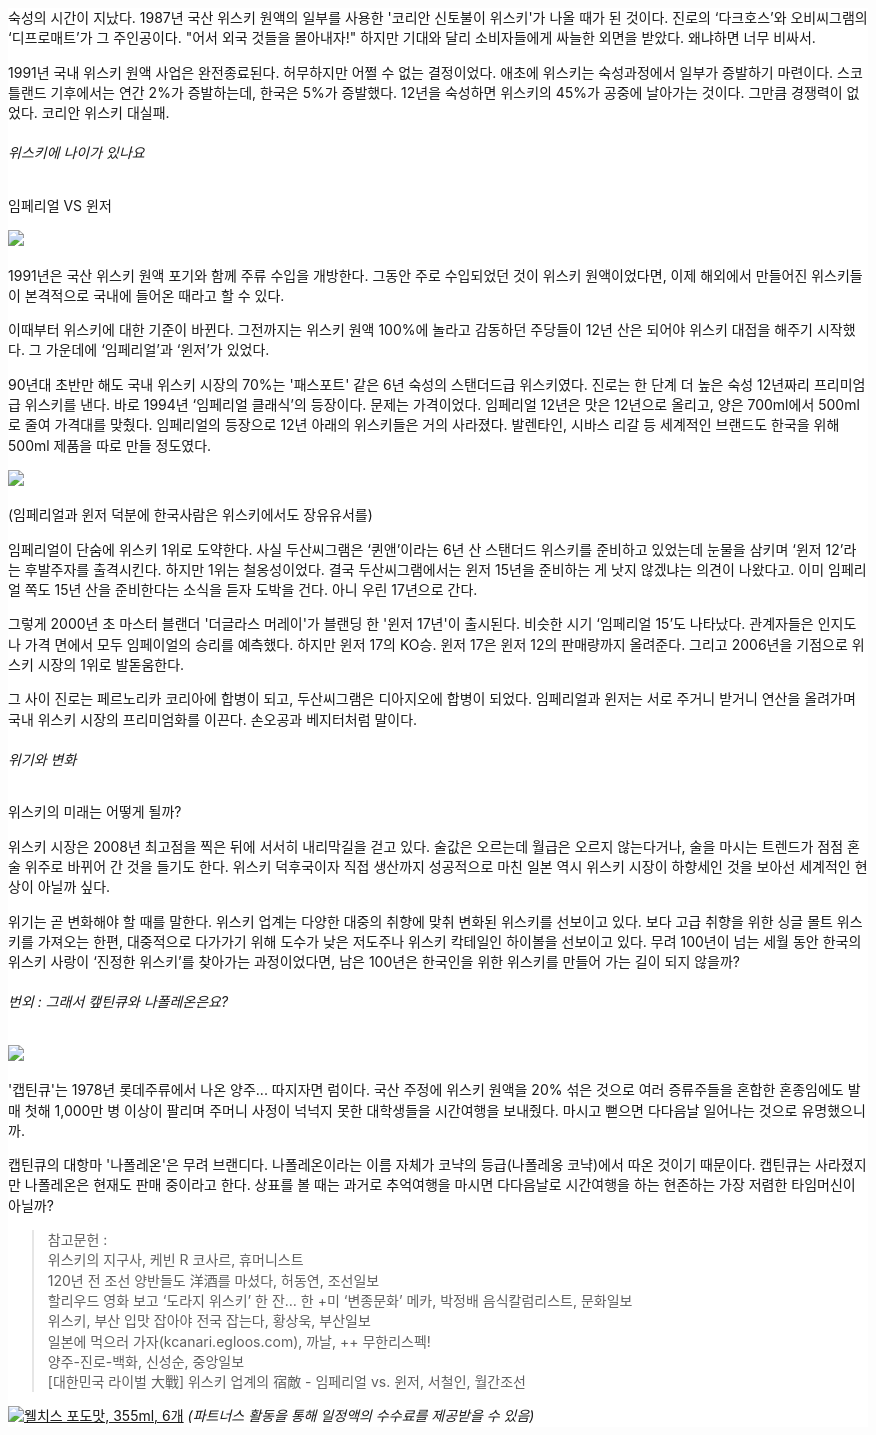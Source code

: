 숙성의 시간이 지났다. 1987년 국산 위스키 원액의 일부를 사용한 '코리안 신토불이 위스키'가 나올 때가 된 것이다. 진로의 ‘다크호스’와 오비씨그램의 ‘디프로매트’가 그 주인공이다. "어서 외국 것들을 몰아내자!" 하지만 기대와 달리 소비자들에게 싸늘한 외면을 받았다. 왜냐하면 너무 비싸서.  
  
1991년 국내 위스키 원액 사업은 완전종료된다. 허무하지만 어쩔 수 없는 결정이었다. 애초에 위스키는 숙성과정에서 일부가 증발하기 마련이다. 스코틀랜드 기후에서는 연간 2%가 증발하는데, 한국은 5%가 증발했다. 12년을 숙성하면 위스키의 45%가 공중에 날아가는 것이다. 그만큼 경쟁력이 없었다. 코리안 위스키 대실패.

###### 위스키에 나이가 있나요  
임페리얼 VS 윈저

![](https://post-phinf.pstatic.net/MjAxODExMTRfMTEx/MDAxNTQyMTk0MTUyMjc2.dRiio354KyaODwRegBYFUEz6pVypYIuJwRUG7B9n0KQg.gkwtbvF8tCmjW1ySBGWZtor-1NzIeRVYxS9UZ9e1EwQg.JPEG/05.jpg?type=w1200)

1991년은 국산 위스키 원액 포기와 함께 주류 수입을 개방한다. 그동안 주로 수입되었던 것이 위스키 원액이었다면, 이제 해외에서 만들어진 위스키들이 본격적으로 국내에 들어온 때라고 할 수 있다.  
  
이때부터 위스키에 대한 기준이 바뀐다. 그전까지는 위스키 원액 100%에 놀라고 감동하던 주당들이 12년 산은 되어야 위스키 대접을 해주기 시작했다. 그 가운데에 ‘임페리얼’과 ‘윈저’가 있었다.  
  
90년대 초반만 해도 국내 위스키 시장의 70%는 '패스포트' 같은 6년 숙성의 스탠더드급 위스키였다. 진로는 한 단계 더 높은 숙성 12년짜리 프리미엄 급 위스키를 낸다. 바로 1994년 ‘임페리얼 클래식’의 등장이다. 문제는 가격이었다. 임페리얼 12년은 맛은 12년으로 올리고, 양은 700ml에서 500ml로 줄여 가격대를 맞췄다. 임페리얼의 등장으로 12년 아래의 위스키들은 거의 사라졌다. 발렌타인, 시바스 리갈 등 세계적인 브랜드도 한국을 위해 500ml 제품을 따로 만들 정도였다.

![](https://post-phinf.pstatic.net/MjAxODExMTRfMTM3/MDAxNTQyMTk0MTYyODcx.hVwofbC4y4Wd2R441N3DJVkqn-xjdEqdeMIi8PPgm0Yg.JrXnSFphLW5KJrS-YfVcoSB0cekyuoTovmz5WoXykwAg.JPEG/5-1.jpg?type=w1200)

(임페리얼과 윈저 덕분에 한국사람은 위스키에서도 장유유서를)

임페리얼이 단숨에 위스키 1위로 도약한다. 사실 두산씨그램은 ‘퀸앤’이라는 6년 산 스탠더드 위스키를 준비하고 있었는데 눈물을 삼키며 ‘윈저 12’라는 후발주자를 출격시킨다. 하지만 1위는 철옹성이었다. 결국 두산씨그램에서는 윈저 15년을 준비하는 게 낫지 않겠냐는 의견이 나왔다고. 이미 임페리얼 쪽도 15년 산을 준비한다는 소식을 듣자 도박을 건다. 아니 우린 17년으로 간다.  
  
그렇게 2000년 초 마스터 블랜더 '더글라스 머레이'가 블랜딩 한 '윈저 17년'이 출시된다. 비슷한 시기 ‘임페리얼 15’도 나타났다. 관계자들은 인지도나 가격 면에서 모두 임페이얼의 승리를 예측했다. 하지만 윈저 17의 KO승. 윈저 17은 윈저 12의 판매량까지 올려준다. 그리고 2006년을 기점으로 위스키 시장의 1위로 발돋움한다.  
  
그 사이 진로는 페르노리카 코리아에 합병이 되고, 두산씨그램은 디아지오에 합병이 되었다. 임페리얼과 윈저는 서로 주거니 받거니 연산을 올려가며 국내 위스키 시장의 프리미엄화를 이끈다. 손오공과 베지터처럼 말이다.

###### 위기와 변화  
위스키의 미래는 어떻게 될까?

위스키 시장은 2008년 최고점을 찍은 뒤에 서서히 내리막길을 걷고 있다. 술값은 오르는데 월급은 오르지 않는다거나, 술을 마시는 트렌드가 점점 혼술 위주로 바뀌어 간 것을 들기도 한다. 위스키 덕후국이자 직접 생산까지 성공적으로 마친 일본 역시 위스키 시장이 하향세인 것을 보아선 세계적인 현상이 아닐까 싶다.  
  
위기는 곧 변화해야 할 때를 말한다. 위스키 업계는 다양한 대중의 취향에 맞취 변화된 위스키를 선보이고 있다. 보다 고급 취향을 위한 싱글 몰트 위스키를 가져오는 한편, 대중적으로 다가가기 위해 도수가 낮은 저도주나 위스키 칵테일인 하이볼을 선보이고 있다. 무려 100년이 넘는 세월 동안 한국의 위스키 사랑이 ‘진정한 위스키’를 찾아가는 과정이었다면, 남은 100년은 한국인을 위한 위스키를 만들어 가는 길이 되지 않을까?

###### 번외 : 그래서 캪틴큐와 나폴레온은요?

![](https://post-phinf.pstatic.net/MjAxODExMTRfNCAg/MDAxNTQyMTk0MTgxODE2.9M67ys96HonRbug0MisTgqkItiTWkLJoO5XRCxoVfwcg.vNtPjc7J0aSM7a3YKO_TO-324isTGnqh7uBSwez6ZRcg.JPEG/00.jpg?type=w1200)

'캡틴큐'는 1978년 롯데주류에서 나온 양주... 따지자면 럼이다. 국산 주정에 위스키 원액을 20% 섞은 것으로 여러 증류주들을 혼합한 혼종임에도 발매 첫해 1,000만 병 이상이 팔리며 주머니 사정이 넉넉지 못한 대학생들을 시간여행을 보내줬다. 마시고 뻗으면 다다음날 일어나는 것으로 유명했으니까.  
  
캡틴큐의 대항마 '나폴레온'은 무려 브랜디다. 나폴레온이라는 이름 자체가 코냑의 등급(나폴레옹 코냑)에서 따온 것이기 때문이다. 캡틴큐는 사라졌지만 나폴레온은 현재도 판매 중이라고 한다. 상표를 볼 때는 과거로 추억여행을 마시면 다다음날로 시간여행을 하는 현존하는 가장 저렴한 타임머신이 아닐까?  

> 참고문헌 :  
> 위스키의 지구사, 케빈 R 코사르, 휴머니스트  
> 120년 전 조선 양반들도 洋酒를 마셨다, 허동연, 조선일보  
> 할리우드 영화 보고 ‘도라지 위스키’ 한 잔… 한 +미 ‘변종문화’ 메카, 박정배 음식칼럼리스트, 문화일보  
> 위스키, 부산 입맛 잡아야 전국 잡는다, 황상욱, 부산일보  
> 일본에 먹으러 가자(kcanari.egloos.com), 까날, ++ 무한리스펙!  
> 양주-진로-백화, 신성순, 중앙일보  
> [대한민국 라이벌 大戰] 위스키 업계의 宿敵 - 임페리얼 vs. 윈저, 서철인, 월간조선

<a href="https://coupa.ng/bQ3tbW" target="_blank" referrerpolicy="unsafe-url"><img src="https://static.coupangcdn.com/image/affiliate/banner/5385eb9fb46780071a0df5474f041724@2x.jpg" alt="웰치스 포도맛, 355ml, 6개" width="120" height="240"></a>
_(파트너스 활동을 통해 일정액의 수수료를 제공받을 수 있음)_
